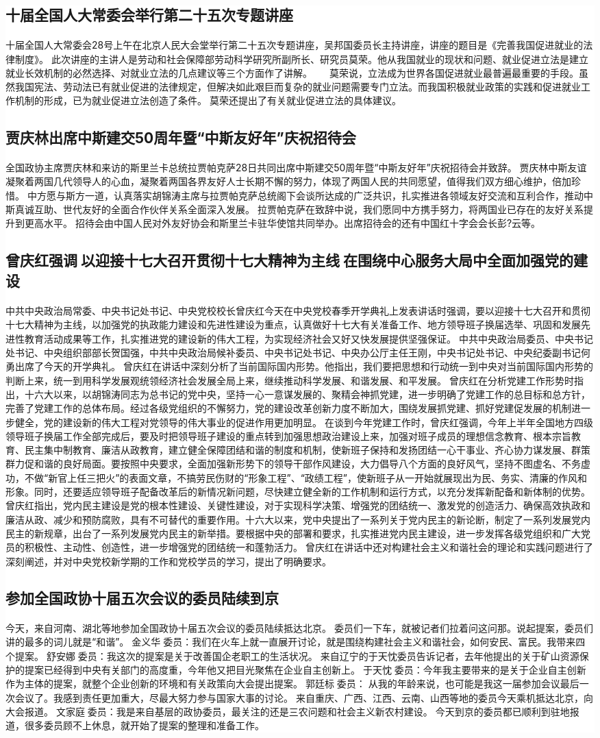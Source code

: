 ## 十届全国人大常委会举行第二十五次专题讲座


十届全国人大常委会28号上午在北京人民大会堂举行第二十五次专题讲座，吴邦国委员长主持讲座，讲座的题目是《完善我国促进就业的法律制度》。
此次讲座的主讲人是劳动和社会保障部劳动科学研究所副所长、研究员莫荣。他从我国就业的现状和问题、就业促进立法是建立就业长效机制的必然选择、对就业立法的几点建议等三个方面作了讲解。　　
莫荣说，立法成为世界各国促进就业最普遍最重要的手段。虽然我国宪法、劳动法已有就业促进的法律规定，但解决如此艰巨而复杂的就业问题需要专门立法。而我国积极就业政策的实践和促进就业工作机制的形成，已为就业促进立法创造了条件。
莫荣还提出了有关就业促进立法的具体建议。


## 贾庆林出席中斯建交50周年暨“中斯友好年”庆祝招待会


全国政协主席贾庆林和来访的斯里兰卡总统拉贾帕克萨28日共同出席中斯建交50周年暨“中斯友好年”庆祝招待会并致辞。
贾庆林中斯友谊凝聚着两国几代领导人的心血，凝聚着两国各界友好人士长期不懈的努力，体现了两国人民的共同愿望，值得我们双方细心维护，倍加珍惜。
中方愿与斯方一道，认真落实胡锦涛主席与拉贾帕克萨总统阁下会谈所达成的广泛共识，扎实推进各领域友好交流和互利合作，推动中斯真诚互助、世代友好的全面合作伙伴关系全面深入发展。
拉贾帕克萨在致辞中说，我们愿同中方携手努力，将两国业已存在的友好关系提升到更高水平。
招待会由中国人民对外友好协会和斯里兰卡驻华使馆共同举办。出席招待会的还有中国红十字会会长彭?云等。


## 曾庆红强调 以迎接十七大召开贯彻十七大精神为主线 在围绕中心服务大局中全面加强党的建设


中共中央政治局常委、中央书记处书记、中央党校校长曾庆红今天在中央党校春季开学典礼上发表讲话时强调，要以迎接十七大召开和贯彻十七大精神为主线，以加强党的执政能力建设和先进性建设为重点，认真做好十七大有关准备工作、地方领导班子换届选举、巩固和发展先进性教育活动成果等工作，扎实推进党的建设新的伟大工程，为实现经济社会又好又快发展提供坚强保证。
中共中央政治局委员、中央书记处书记、中央组织部部长贺国强，中共中央政治局候补委员、中央书记处书记、中央办公厅主任王刚，中央书记处书记、中央纪委副书记何勇出席了今天的开学典礼。
曾庆红在讲话中深刻分析了当前国际国内形势。他指出，我们要把思想和行动统一到中央对当前国际国内形势的判断上来，统一到用科学发展观统领经济社会发展全局上来，继续推动科学发展、和谐发展、和平发展。
曾庆红在分析党建工作形势时指出，十六大以来，以胡锦涛同志为总书记的党中央，坚持一心一意谋发展的、聚精会神抓党建，进一步明确了党建工作的总目标和总方针，完善了党建工作的总体布局。经过各级党组织的不懈努力，党的建设改革创新力度不断加大，围绕发展抓党建、抓好党建促发展的机制进一步健全，党的建设新的伟大工程对党领导的伟大事业的促进作用更加明显。
在谈到今年党建工作时，曾庆红强调，今年上半年全国地方四级领导班子换届工作全部完成后，要及时把领导班子建设的重点转到加强思想政治建设上来，加强对班子成员的理想信念教育、根本宗旨教育、民主集中制教育、廉洁从政教育，建立健全保障团结和谐的制度和机制，使新班子保持和发扬团结一心干事业、齐心协力谋发展、群策群力促和谐的良好局面。要按照中央要求，全面加强新形势下的领导干部作风建设，大力倡导八个方面的良好风气，坚持不图虚名、不务虚功，不做“新官上任三把火”的表面文章，不搞劳民伤财的“形象工程”、“政绩工程”，使新班子从一开始就展现出为民、务实、清廉的作风和形象。同时，还要适应领导班子配备改革后的新情况新问题，尽快建立健全新的工作机制和运行方式，以充分发挥新配备和新体制的优势。
曾庆红指出，党内民主建设是党的根本性建设、关键性建设，对于实现科学决策、增强党的团结统一、激发党的创造活力、确保高效执政和廉洁从政、减少和预防腐败，具有不可替代的重要作用。十六大以来，党中央提出了一系列关于党内民主的新论断，制定了一系列发展党内民主的新规章，出台了一系列发展党内民主的新举措。要根据中央的部署和要求，扎实推进党内民主建设，进一步发挥各级党组织和广大党员的积极性、主动性、创造性，进一步增强党的团结统一和蓬勃活力。
曾庆红在讲话中还对构建社会主义和谐社会的理论和实践问题进行了深刻阐述，并对中央党校新学期的工作和党校学员的学习，提出了明确要求。


## 参加全国政协十届五次会议的委员陆续到京


今天，来自河南、湖北等地参加全国政协十届五次会议的委员陆续抵达北京。
委员们一下车，就被记者们拉着问这问那。说起提案，委员们讲的最多的词儿就是“和谐”。
金义华 委员：我们在火车上就一直展开讨论，就是围绕构建社会主义和谐社会，如何安民、富民。我带来四个提案。
舒安娜 委员：我这次的提案是关于改善国企老职工的生活状况。
来自辽宁的于天忱委员告诉记者，去年他提出的关于矿山资源保护的提案已经得到中央有关部门的高度重，今年他又把目光聚焦在企业自主创新上。
于天忱 委员：今年我主要带来的是关于企业自主创新作为主体的提案，就整个企业创新的环境和有关政策向大会提出提案。
郭廷标 委员： 从我的年龄来说，也可能是我这一届参加会议最后一次会议了。我感到责任更加重大，尽最大努力参与国家大事的讨论。 
来自重庆、广西、江西、云南、山西等地的委员今天乘机抵达北京，向大会报道。
文家庭 委员：我是来自基层的政协委员，最关注的还是三农问题和社会主义新农村建设。
今天到京的委员都已顺利到驻地报道，很多委员顾不上休息，就开始了提案的整理和准备工作。
